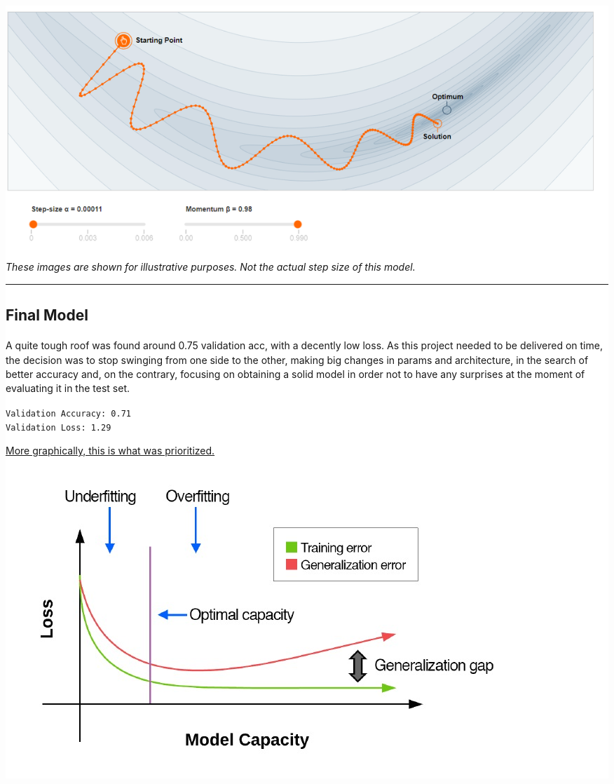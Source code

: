<img src='https://github.com/NMengo/Anyone-AI/blob/main/5.CNN_CARS/Results%20Report/momentum2.png' >

*These images are shown for illustrative purposes. Not the actual step size of this model.*

---
## Final Model

A quite tough roof was found around 0.75 validation acc, with a decently low loss.
As this project needed to be delivered on time, the decision was to stop swinging from one side to the other, making big changes in params and architecture, in the search of better accuracy and, on the contrary, focusing on obtaining a solid model in order not to have any surprises at the moment of evaluating it in the test set.

~~~
Validation Accuracy: 0.71
Validation Loss: 1.29
~~~

<ins>More graphically, this is what was prioritized.<ins>


<img src='https://github.com/NMengo/Anyone-AI/blob/main/5.CNN_CARS/Results%20Report/generalization_gap.jpeg' >
<br><br>
